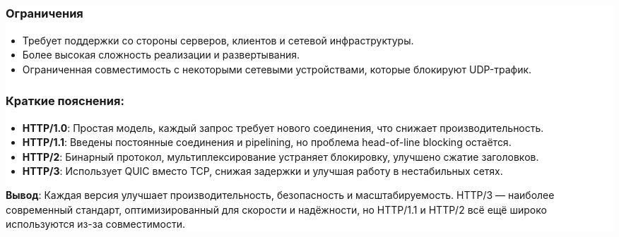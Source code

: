 ### Ограничения

- Требует поддержки со стороны серверов, клиентов и сетевой инфраструктуры.
- Более высокая сложность реализации и развертывания.
- Ограниченная совместимость с некоторыми сетевыми устройствами, которые блокируют UDP-трафик.


### Краткие пояснения:
- **HTTP/1.0**: Простая модель, каждый запрос требует нового соединения, что снижает производительность.
- **HTTP/1.1**: Введены постоянные соединения и pipelining, но проблема head-of-line blocking остаётся.
- **HTTP/2**: Бинарный протокол, мультиплексирование устраняет блокировку, улучшено сжатие заголовков.
- **HTTP/3**: Использует QUIC вместо TCP, снижая задержки и улучшая работу в нестабильных сетях.

**Вывод**: Каждая версия улучшает производительность, безопасность и масштабируемость. HTTP/3 — наиболее современный стандарт, оптимизированный для скорости и надёжности, но HTTP/1.1 и HTTP/2 всё ещё широко используются из-за совместимости.